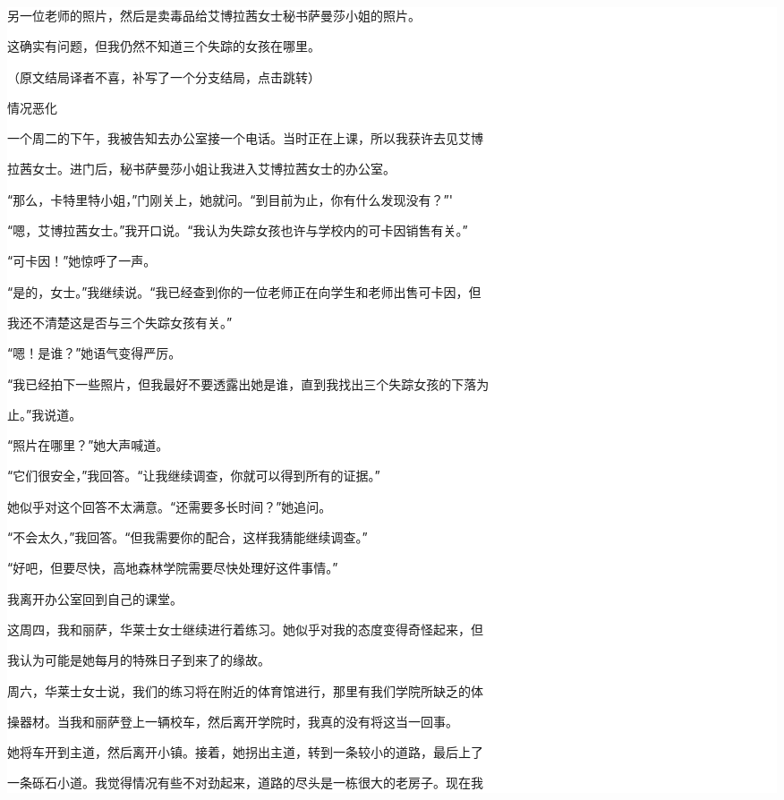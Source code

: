 另一位老师的照片，然后是卖毒品给艾博拉茜女士秘书萨曼莎小姐的照片。

这确实有问题，但我仍然不知道三个失踪的女孩在哪里。

（原文结局译者不喜，补写了一个分支结局，点击跳转）

情况恶化

一个周二的下午，我被告知去办公室接一个电话。当时正在上课，所以我获许去见艾博

拉茜女士。进门后，秘书萨曼莎小姐让我进入艾博拉茜女士的办公室。

“那么，卡特里特小姐，”门刚关上，她就问。“到目前为止，你有什么发现没有？”'

“嗯，艾博拉茜女士。”我开口说。“我认为失踪女孩也许与学校内的可卡因销售有关。”

“可卡因！”她惊呼了一声。

“是的，女士。”我继续说。“我已经查到你的一位老师正在向学生和老师出售可卡因，但

我还不清楚这是否与三个失踪女孩有关。”

“嗯！是谁？”她语气变得严厉。

“我已经拍下一些照片，但我最好不要透露出她是谁，直到我找出三个失踪女孩的下落为

止。”我说道。

“照片在哪里？”她大声喊道。

“它们很安全，”我回答。“让我继续调查，你就可以得到所有的证据。”

她似乎对这个回答不太满意。“还需要多长时间？”她追问。

“不会太久，”我回答。“但我需要你的配合，这样我猜能继续调查。”

“好吧，但要尽快，高地森林学院需要尽快处理好这件事情。”

我离开办公室回到自己的课堂。

这周四，我和丽萨，华莱士女士继续进行着练习。她似乎对我的态度变得奇怪起来，但

我认为可能是她每月的特殊日子到来了的缘故。

周六，华莱士女士说，我们的练习将在附近的体育馆进行，那里有我们学院所缺乏的体

操器材。当我和丽萨登上一辆校车，然后离开学院时，我真的没有将这当一回事。

她将车开到主道，然后离开小镇。接着，她拐出主道，转到一条较小的道路，最后上了

一条砾石小道。我觉得情况有些不对劲起来，道路的尽头是一栋很大的老房子。现在我

